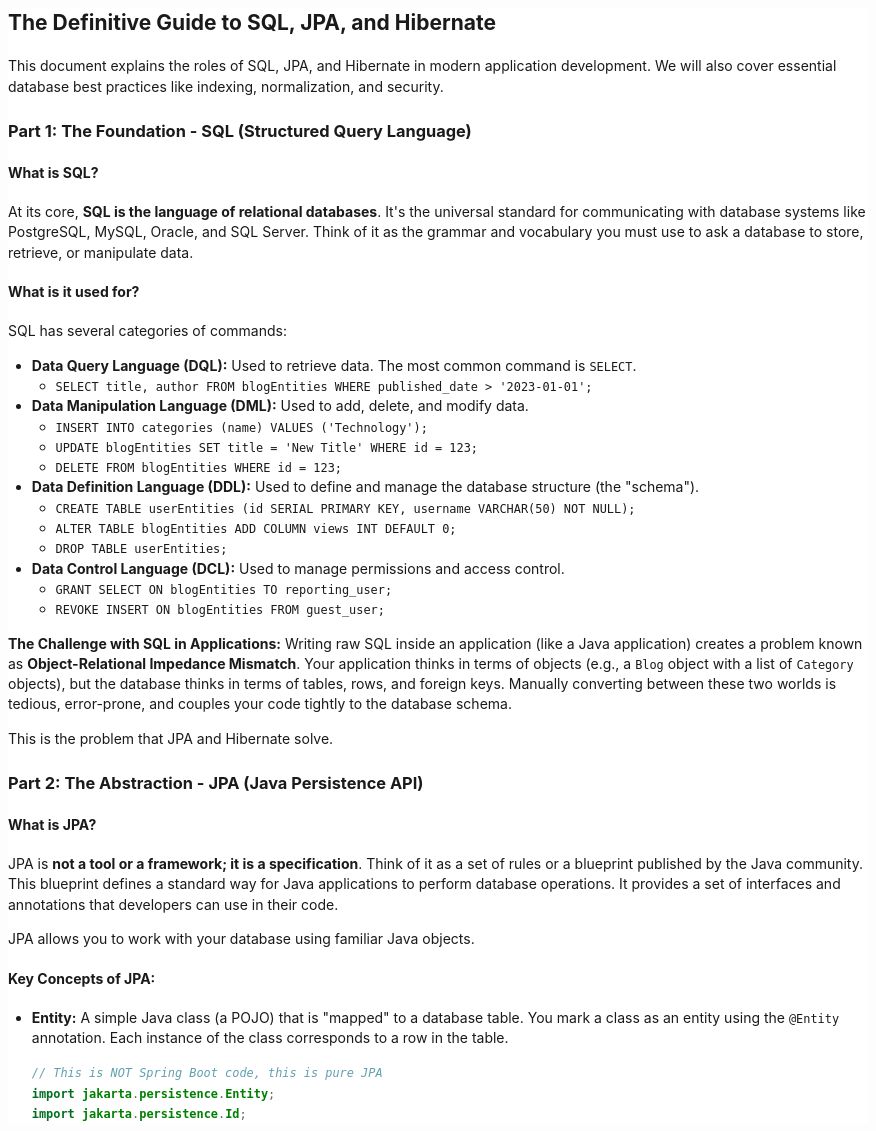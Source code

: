 ## The Definitive Guide to SQL, JPA, and Hibernate

This document explains the roles of SQL, JPA, and Hibernate in modern application development. We will also cover essential database best practices like indexing, normalization, and security.

### Part 1: The Foundation - SQL (Structured Query Language)

#### What is SQL?
At its core, **SQL is the language of relational databases**. It's the universal standard for communicating with database systems like PostgreSQL, MySQL, Oracle, and SQL Server. Think of it as the grammar and vocabulary you must use to ask a database to store, retrieve, or manipulate data.

#### What is it used for?
SQL has several categories of commands:

*   **Data Query Language (DQL):** Used to retrieve data. The most common command is `SELECT`.
    *   `SELECT title, author FROM blogEntities WHERE published_date > '2023-01-01';`
*   **Data Manipulation Language (DML):** Used to add, delete, and modify data.
    *   `INSERT INTO categories (name) VALUES ('Technology');`
    *   `UPDATE blogEntities SET title = 'New Title' WHERE id = 123;`
    *   `DELETE FROM blogEntities WHERE id = 123;`
*   **Data Definition Language (DDL):** Used to define and manage the database structure (the "schema").
    *   `CREATE TABLE userEntities (id SERIAL PRIMARY KEY, username VARCHAR(50) NOT NULL);`
    *   `ALTER TABLE blogEntities ADD COLUMN views INT DEFAULT 0;`
    *   `DROP TABLE userEntities;`
*   **Data Control Language (DCL):** Used to manage permissions and access control.
    *   `GRANT SELECT ON blogEntities TO reporting_user;`
    *   `REVOKE INSERT ON blogEntities FROM guest_user;`

**The Challenge with SQL in Applications:**
Writing raw SQL inside an application (like a Java application) creates a problem known as **Object-Relational Impedance Mismatch**. Your application thinks in terms of objects (e.g., a `Blog` object with a list of `Category` objects), but the database thinks in terms of tables, rows, and foreign keys. Manually converting between these two worlds is tedious, error-prone, and couples your code tightly to the database schema.

This is the problem that JPA and Hibernate solve.

### Part 2: The Abstraction - JPA (Java Persistence API)

#### What is JPA?
JPA is **not a tool or a framework; it is a specification**. Think of it as a set of rules or a blueprint published by the Java community. This blueprint defines a standard way for Java applications to perform database operations. It provides a set of interfaces and annotations that developers can use in their code.

JPA allows you to work with your database using familiar Java objects.

#### Key Concepts of JPA:
*   **Entity:** A simple Java class (a POJO) that is "mapped" to a database table. You mark a class as an entity using the `@Entity` annotation. Each instance of the class corresponds to a row in the table.
    ```java
    // This is NOT Spring Boot code, this is pure JPA
    import jakarta.persistence.Entity;
    import jakarta.persistence.Id;
